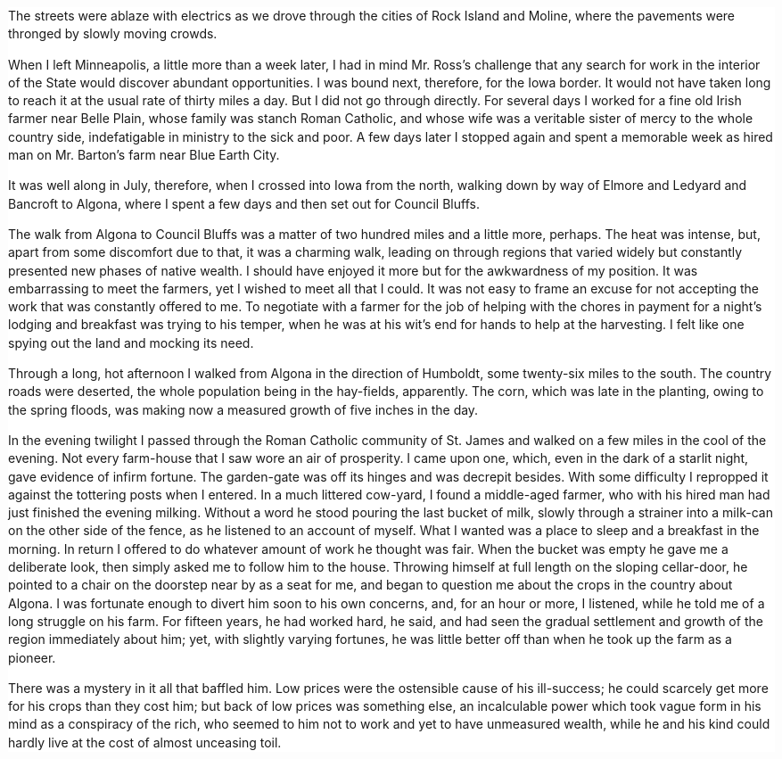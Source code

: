 The streets were ablaze with electrics as we drove through the cities of Rock Island and Moline, where the pavements were thronged by slowly moving crowds.

When I left Minneapolis, a little more than a week later, I had in mind Mr. Ross’s challenge that any search for work in the interior of the State would discover abundant opportunities. I was bound next, therefore, for the Iowa border. It would not have taken long to reach it at the usual rate of thirty miles a day. But I did not go through directly. For several days I worked for a fine old Irish farmer near Belle Plain, whose family was stanch Roman Catholic, and whose wife was a veritable sister of mercy to the whole country side, indefatigable in ministry to the sick and poor. A few days later I stopped again and spent a memorable week as hired man on Mr. Barton’s farm near Blue Earth City.

It was well along in July, therefore, when I crossed into Iowa from the north, walking down by way of Elmore and Ledyard and Bancroft to Algona, where I spent a few days and then set out for Council Bluffs.

The walk from Algona to Council Bluffs was a matter of two hundred miles and a little more, perhaps. The heat was intense, but, apart from some discomfort due to that, it was a charming walk, leading on through regions that varied widely but constantly presented new phases of native wealth. I should have enjoyed it more but for the awkwardness of my position. It was embarrassing to meet the farmers, yet I wished to meet all that I could. It was not easy to frame an excuse for not accepting the work that was constantly offered to me. To negotiate with a farmer for the job of helping with the chores in payment for a night’s lodging and breakfast was trying to his temper, when he was at his wit’s end for hands to help at the harvesting. I felt like one spying out the land and mocking its need.

Through a long, hot afternoon I walked from Algona in the direction of Humboldt, some twenty-six miles to the south. The country roads were deserted, the whole population being in the hay-fields, apparently. The corn, which was late in the planting, owing to the spring floods, was making now a measured growth of five inches in the day.

In the evening twilight I passed through the Roman Catholic community of St. James and walked on a few miles in the cool of the evening. Not every farm-house that I saw wore an air of prosperity. I came upon one, which, even in the dark of a starlit night, gave evidence of infirm fortune. The garden-gate was off its hinges and was decrepit besides. With some difficulty I repropped it against the tottering posts when I entered. In a much littered cow-yard, I found a middle-aged farmer, who with his hired man had just finished the evening milking. Without a word he stood pouring the last bucket of milk, slowly through a strainer into a milk-can on the other side of the fence, as he listened to an account of myself. What I wanted was a place to sleep and a breakfast in the morning. In return I offered to do whatever amount of work he thought was fair. When the bucket was empty he gave me a deliberate look, then simply asked me to follow him to the house. Throwing himself at full length on the sloping cellar-door, he pointed to a chair on the doorstep near by as a seat for me, and began to question me about the crops in the country about Algona. I was fortunate enough to divert him soon to his own concerns, and, for an hour or more, I listened, while he told me of a long struggle on his farm. For fifteen years, he had worked hard, he said, and had seen the gradual settlement and growth of the region immediately about him; yet, with slightly varying fortunes, he was little better off than when he took up the farm as a pioneer.

There was a mystery in it all that baffled him. Low prices were the ostensible cause of his ill-success; he could scarcely get more for his crops than they cost him; but back of low prices was something else, an incalculable power which took vague form in his mind as a conspiracy of the rich, who seemed to him not to work and yet to have unmeasured wealth, while he and his kind could hardly live at the cost of almost unceasing toil.
